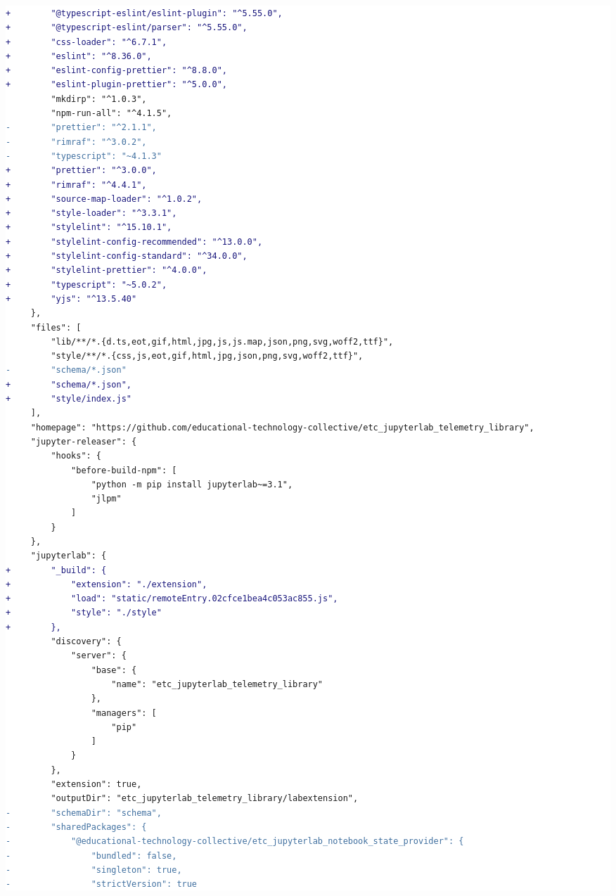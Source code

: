 ```diff
+        "@typescript-eslint/eslint-plugin": "^5.55.0",
+        "@typescript-eslint/parser": "^5.55.0",
+        "css-loader": "^6.7.1",
+        "eslint": "^8.36.0",
+        "eslint-config-prettier": "^8.8.0",
+        "eslint-plugin-prettier": "^5.0.0",
         "mkdirp": "^1.0.3",
         "npm-run-all": "^4.1.5",
-        "prettier": "^2.1.1",
-        "rimraf": "^3.0.2",
-        "typescript": "~4.1.3"
+        "prettier": "^3.0.0",
+        "rimraf": "^4.4.1",
+        "source-map-loader": "^1.0.2",
+        "style-loader": "^3.3.1",
+        "stylelint": "^15.10.1",
+        "stylelint-config-recommended": "^13.0.0",
+        "stylelint-config-standard": "^34.0.0",
+        "stylelint-prettier": "^4.0.0",
+        "typescript": "~5.0.2",
+        "yjs": "^13.5.40"
     },
     "files": [
         "lib/**/*.{d.ts,eot,gif,html,jpg,js,js.map,json,png,svg,woff2,ttf}",
         "style/**/*.{css,js,eot,gif,html,jpg,json,png,svg,woff2,ttf}",
-        "schema/*.json"
+        "schema/*.json",
+        "style/index.js"
     ],
     "homepage": "https://github.com/educational-technology-collective/etc_jupyterlab_telemetry_library",
     "jupyter-releaser": {
         "hooks": {
             "before-build-npm": [
                 "python -m pip install jupyterlab~=3.1",
                 "jlpm"
             ]
         }
     },
     "jupyterlab": {
+        "_build": {
+            "extension": "./extension",
+            "load": "static/remoteEntry.02cfce1bea4c053ac855.js",
+            "style": "./style"
+        },
         "discovery": {
             "server": {
                 "base": {
                     "name": "etc_jupyterlab_telemetry_library"
                 },
                 "managers": [
                     "pip"
                 ]
             }
         },
         "extension": true,
         "outputDir": "etc_jupyterlab_telemetry_library/labextension",
-        "schemaDir": "schema",
-        "sharedPackages": {
-            "@educational-technology-collective/etc_jupyterlab_notebook_state_provider": {
-                "bundled": false,
-                "singleton": true,
-                "strictVersion": true
```